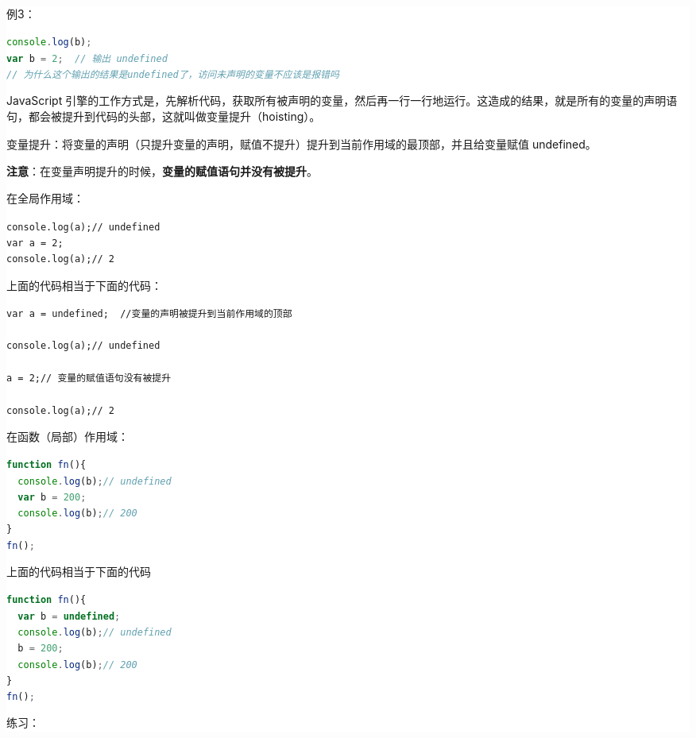 例3：

```js
console.log(b);
var b = 2;  // 输出 undefined
// 为什么这个输出的结果是undefined了，访问未声明的变量不应该是报错吗
```

JavaScript 引擎的工作方式是，先解析代码，获取所有被声明的变量，然后再一行一行地运行。这造成的结果，就是所有的变量的声明语句，都会被提升到代码的头部，这就叫做变量提升（hoisting）。

变量提升：将变量的声明（只提升变量的声明，赋值不提升）提升到当前作用域的最顶部，并且给变量赋值 undefined。

**注意**：在变量声明提升的时候，**变量的赋值语句并没有被提升**。

在全局作用域：

```JS
console.log(a);// undefined
var a = 2;
console.log(a);// 2
```

上面的代码相当于下面的代码：

```JS
var a = undefined;	//变量的声明被提升到当前作用域的顶部

console.log(a);// undefined

a = 2;// 变量的赋值语句没有被提升

console.log(a);// 2
```

在函数（局部）作用域：

```js
function fn(){
  console.log(b);// undefined
  var b = 200;
  console.log(b);// 200
}
fn();
```

上面的代码相当于下面的代码

```js
function fn(){
  var b = undefined;
  console.log(b);// undefined
  b = 200;
  console.log(b);// 200
}
fn();
```

练习：
